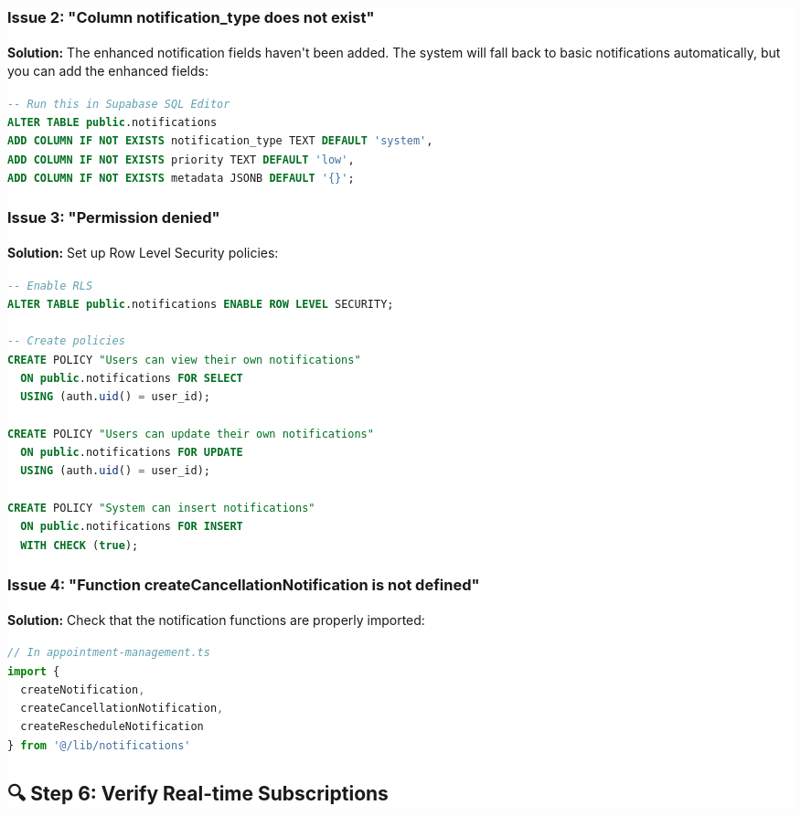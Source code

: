 ### Issue 2: "Column notification_type does not exist"

**Solution:**
The enhanced notification fields haven't been added. The system will fall back to basic notifications automatically, but you can add the enhanced fields:

```sql
-- Run this in Supabase SQL Editor
ALTER TABLE public.notifications 
ADD COLUMN IF NOT EXISTS notification_type TEXT DEFAULT 'system',
ADD COLUMN IF NOT EXISTS priority TEXT DEFAULT 'low',
ADD COLUMN IF NOT EXISTS metadata JSONB DEFAULT '{}';
```

### Issue 3: "Permission denied"

**Solution:**
Set up Row Level Security policies:

```sql
-- Enable RLS
ALTER TABLE public.notifications ENABLE ROW LEVEL SECURITY;

-- Create policies
CREATE POLICY "Users can view their own notifications"
  ON public.notifications FOR SELECT
  USING (auth.uid() = user_id);

CREATE POLICY "Users can update their own notifications"
  ON public.notifications FOR UPDATE
  USING (auth.uid() = user_id);

CREATE POLICY "System can insert notifications"
  ON public.notifications FOR INSERT
  WITH CHECK (true);
```

### Issue 4: "Function createCancellationNotification is not defined"

**Solution:**
Check that the notification functions are properly imported:

```typescript
// In appointment-management.ts
import { 
  createNotification, 
  createCancellationNotification, 
  createRescheduleNotification 
} from '@/lib/notifications'
```

## 🔍 Step 6: Verify Real-time Subscriptions
